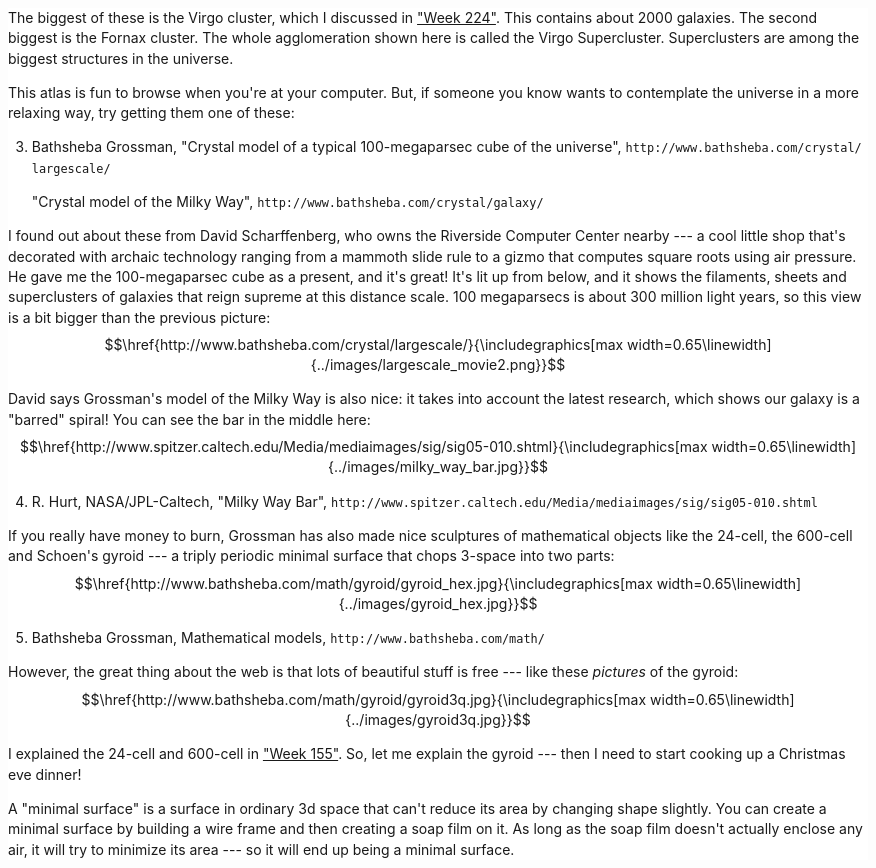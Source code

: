 The biggest of these is the Virgo cluster, which I discussed in
["Week 224"](#week224). This contains about 2000 galaxies. The
second biggest is the Fornax cluster. The whole agglomeration shown here
is called the Virgo Supercluster. Superclusters are among the biggest
structures in the universe.

This atlas is fun to browse when you're at your computer. But, if
someone you know wants to contemplate the universe in a more relaxing
way, try getting them one of these:

3) Bathsheba Grossman, "Crystal model of a typical 100-megaparsec cube of the universe", `http://www.bathsheba.com/crystal/largescale/`

    "Crystal model of the Milky Way", `http://www.bathsheba.com/crystal/galaxy/`

I found out about these from David Scharffenberg, who owns the Riverside
Computer Center nearby --- a cool little shop that's decorated with
archaic technology ranging from a mammoth slide rule to a gizmo that
computes square roots using air pressure. He gave me the 100-megaparsec
cube as a present, and it's great! It's lit up from below, and it
shows the filaments, sheets and superclusters of galaxies that reign
supreme at this distance scale. 100 megaparsecs is about 300 million
light years, so this view is a bit bigger than the previous picture:
$$\href{http://www.bathsheba.com/crystal/largescale/}{\includegraphics[max width=0.65\linewidth]{../images/largescale_movie2.png}}$$

David says Grossman's model of the Milky Way is also nice: it takes
into account the latest research, which shows our galaxy is a "barred"
spiral! You can see the bar in the middle here:
$$\href{http://www.spitzer.caltech.edu/Media/mediaimages/sig/sig05-010.shtml}{\includegraphics[max width=0.65\linewidth]{../images/milky_way_bar.jpg}}$$

4) R. Hurt, NASA/JPL-Caltech, "Milky Way Bar", `http://www.spitzer.caltech.edu/Media/mediaimages/sig/sig05-010.shtml`

If you really have money to burn, Grossman has also made nice sculptures
of mathematical objects like the 24-cell, the 600-cell and Schoen's
gyroid --- a triply periodic minimal surface that chops 3-space into two
parts:
$$\href{http://www.bathsheba.com/math/gyroid/gyroid_hex.jpg}{\includegraphics[max width=0.65\linewidth]{../images/gyroid_hex.jpg}}$$

5) Bathsheba Grossman, Mathematical models,
`http://www.bathsheba.com/math/`

However, the great thing about the web is that lots of beautiful stuff
is free --- like these *pictures* of the gyroid:
$$\href{http://www.bathsheba.com/math/gyroid/gyroid3q.jpg}{\includegraphics[max width=0.65\linewidth]{../images/gyroid3q.jpg}}$$

I explained the 24-cell and 600-cell in ["Week 155"](#week155). So,
let me explain the gyroid --- then I need to start cooking up a Christmas
eve dinner!

A "minimal surface" is a surface in ordinary 3d space that can't
reduce its area by changing shape slightly. You can create a minimal
surface by building a wire frame and then creating a soap film on it. As
long as the soap film doesn't actually enclose any air, it will try to
minimize its area --- so it will end up being a minimal surface.
